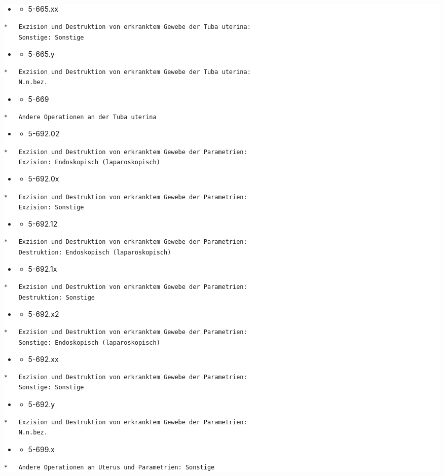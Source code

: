 
*    *   5-665.xx

    *   Exzision und Destruktion von erkranktem Gewebe der Tuba uterina:
        Sonstige: Sonstige


*    *   5-665.y

    *   Exzision und Destruktion von erkranktem Gewebe der Tuba uterina:
        N.n.bez.


*    *   5-669

    *   Andere Operationen an der Tuba uterina


*    *   5-692.02

    *   Exzision und Destruktion von erkranktem Gewebe der Parametrien:
        Exzision: Endoskopisch (laparoskopisch)


*    *   5-692.0x

    *   Exzision und Destruktion von erkranktem Gewebe der Parametrien:
        Exzision: Sonstige


*    *   5-692.12

    *   Exzision und Destruktion von erkranktem Gewebe der Parametrien:
        Destruktion: Endoskopisch (laparoskopisch)


*    *   5-692.1x

    *   Exzision und Destruktion von erkranktem Gewebe der Parametrien:
        Destruktion: Sonstige


*    *   5-692.x2

    *   Exzision und Destruktion von erkranktem Gewebe der Parametrien:
        Sonstige: Endoskopisch (laparoskopisch)


*    *   5-692.xx

    *   Exzision und Destruktion von erkranktem Gewebe der Parametrien:
        Sonstige: Sonstige


*    *   5-692.y

    *   Exzision und Destruktion von erkranktem Gewebe der Parametrien:
        N.n.bez.


*    *   5-699.x

    *   Andere Operationen an Uterus und Parametrien: Sonstige



